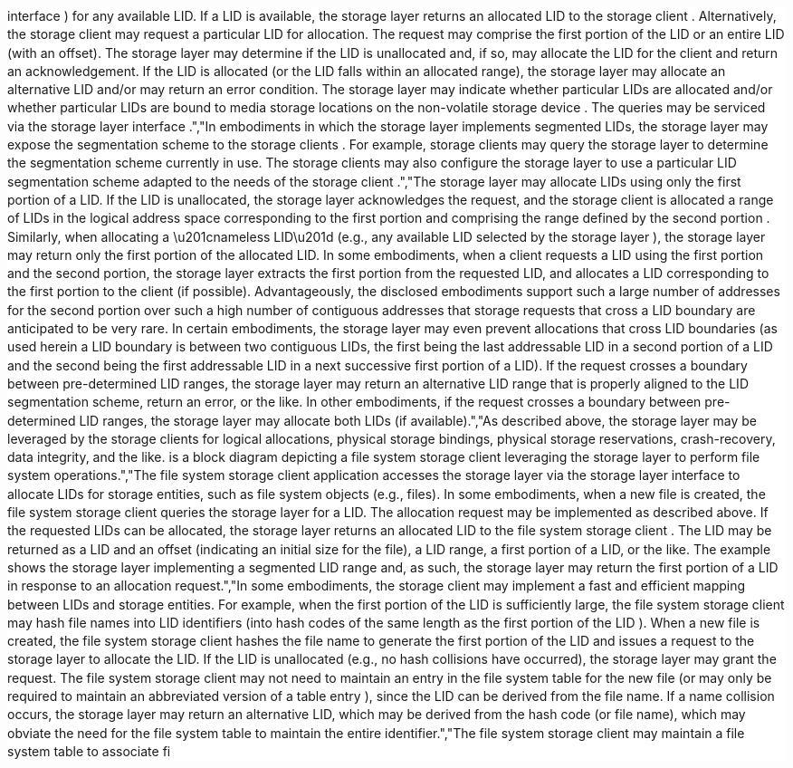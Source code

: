 interface ) for any available LID. If a LID is available, the storage layer  returns an allocated LID to the storage client . Alternatively, the storage client  may request a particular LID for allocation. The request may comprise the first portion of the LID or an entire LID (with an offset). The storage layer  may determine if the LID is unallocated and, if so, may allocate the LID for the client and return an acknowledgement. If the LID is allocated (or the LID falls within an allocated range), the storage layer  may allocate an alternative LID and\/or may return an error condition. The storage layer  may indicate whether particular LIDs are allocated and\/or whether particular LIDs are bound to media storage locations on the non-volatile storage device . The queries may be serviced via the storage layer interface .","In embodiments in which the storage layer  implements segmented LIDs, the storage layer  may expose the segmentation scheme to the storage clients . For example, storage clients  may query the storage layer  to determine the segmentation scheme currently in use. The storage clients  may also configure the storage layer  to use a particular LID segmentation scheme adapted to the needs of the storage client .","The storage layer  may allocate LIDs using only the first portion  of a LID. If the LID is unallocated, the storage layer  acknowledges the request, and the storage client  is allocated a range of LIDs in the logical address space  corresponding to the first portion  and comprising the range defined by the second portion . Similarly, when allocating a \u201cnameless LID\u201d (e.g., any available LID selected by the storage layer ), the storage layer  may return only the first portion of the allocated LID. In some embodiments, when a client requests a LID using the first portion and the second portion, the storage layer  extracts the first portion from the requested LID, and allocates a LID corresponding to the first portion to the client (if possible). Advantageously, the disclosed embodiments support such a large number of addresses for the second portion over such a high number of contiguous addresses that storage requests that cross a LID boundary are anticipated to be very rare. In certain embodiments, the storage layer  may even prevent allocations that cross LID boundaries (as used herein a LID boundary is between two contiguous LIDs, the first being the last addressable LID in a second portion of a LID and the second being the first addressable LID in a next successive first portion of a LID). If the request crosses a boundary between pre-determined LID ranges, the storage layer  may return an alternative LID range that is properly aligned to the LID segmentation scheme, return an error, or the like. In other embodiments, if the request crosses a boundary between pre-determined LID ranges, the storage layer  may allocate both LIDs (if available).","As described above, the storage layer  may be leveraged by the storage clients  for logical allocations, physical storage bindings, physical storage reservations, crash-recovery, data integrity, and the like.  is a block diagram depicting a file system storage client  leveraging the storage layer  to perform file system operations.","The file system storage client application  accesses the storage layer  via the storage layer interface  to allocate LIDs for storage entities, such as file system objects (e.g., files). In some embodiments, when a new file is created, the file system storage client  queries the storage layer  for a LID. The allocation request may be implemented as described above. If the requested LIDs can be allocated, the storage layer  returns an allocated LID to the file system storage client . The LID may be returned as a LID and an offset (indicating an initial size for the file), a LID range, a first portion of a LID, or the like. The  example shows the storage layer  implementing a segmented LID range and, as such, the storage layer  may return the first portion of a LID  in response to an allocation request.","In some embodiments, the storage client  may implement a fast and efficient mapping between LIDs and storage entities. For example, when the first portion of the LID is sufficiently large, the file system storage client  may hash file names into LID identifiers (into hash codes of the same length as the first portion of the LID ). When a new file is created, the file system storage client  hashes the file name to generate the first portion of the LID  and issues a request to the storage layer  to allocate the LID. If the LID is unallocated (e.g., no hash collisions have occurred), the storage layer  may grant the request. The file system storage client  may not need to maintain an entry in the file system table  for the new file (or may only be required to maintain an abbreviated version of a table entry ), since the LID  can be derived from the file name. If a name collision occurs, the storage layer  may return an alternative LID, which may be derived from the hash code (or file name), which may obviate the need for the file system table  to maintain the entire identifier.","The file system storage client  may maintain a file system table  to associate fi